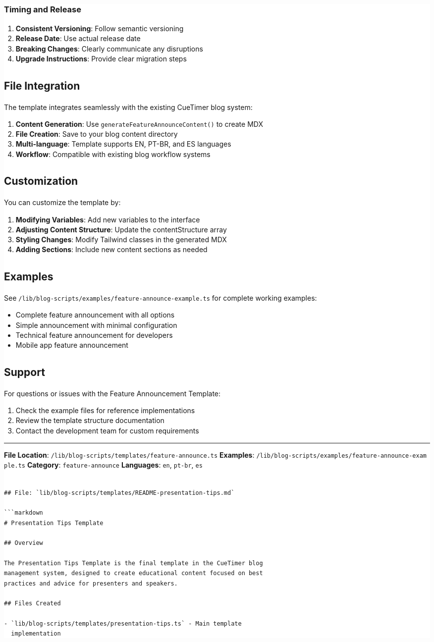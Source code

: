### Timing and Release

1. **Consistent Versioning**: Follow semantic versioning
2. **Release Date**: Use actual release date
3. **Breaking Changes**: Clearly communicate any disruptions
4. **Upgrade Instructions**: Provide clear migration steps

## File Integration

The template integrates seamlessly with the existing CueTimer blog system:

1. **Content Generation**: Use `generateFeatureAnnounceContent()` to create MDX
2. **File Creation**: Save to your blog content directory
3. **Multi-language**: Template supports EN, PT-BR, and ES languages
4. **Workflow**: Compatible with existing blog workflow systems

## Customization

You can customize the template by:

1. **Modifying Variables**: Add new variables to the interface
2. **Adjusting Content Structure**: Update the contentStructure array
3. **Styling Changes**: Modify Tailwind classes in the generated MDX
4. **Adding Sections**: Include new content sections as needed

## Examples

See `/lib/blog-scripts/examples/feature-announce-example.ts` for complete
working examples:

- Complete feature announcement with all options
- Simple announcement with minimal configuration
- Technical feature announcement for developers
- Mobile app feature announcement

## Support

For questions or issues with the Feature Announcement Template:

1. Check the example files for reference implementations
2. Review the template structure documentation
3. Contact the development team for custom requirements

---

**File Location**: `/lib/blog-scripts/templates/feature-announce.ts`
**Examples**: `/lib/blog-scripts/examples/feature-announce-example.ts`
**Category**: `feature-announce` **Languages**: `en`, `pt-br`, `es`

````

## File: `lib/blog-scripts/templates/README-presentation-tips.md`

```markdown
# Presentation Tips Template

## Overview

The Presentation Tips Template is the final template in the CueTimer blog
management system, designed to create educational content focused on best
practices and advice for presenters and speakers.

## Files Created

- `lib/blog-scripts/templates/presentation-tips.ts` - Main template
  implementation
````
